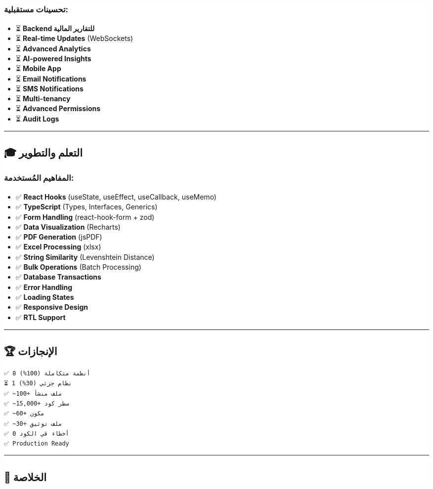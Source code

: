 ### تحسينات مستقبلية:
- ⏳ **Backend للتقارير المالية**
- ⏳ **Real-time Updates** (WebSockets)
- ⏳ **Advanced Analytics**
- ⏳ **AI-powered Insights**
- ⏳ **Mobile App**
- ⏳ **Email Notifications**
- ⏳ **SMS Notifications**
- ⏳ **Multi-tenancy**
- ⏳ **Advanced Permissions**
- ⏳ **Audit Logs**

---

## 🎓 التعلم والتطوير

### المفاهيم المُستخدمة:
- ✅ **React Hooks** (useState, useEffect, useCallback, useMemo)
- ✅ **TypeScript** (Types, Interfaces, Generics)
- ✅ **Form Handling** (react-hook-form + zod)
- ✅ **Data Visualization** (Recharts)
- ✅ **PDF Generation** (jsPDF)
- ✅ **Excel Processing** (xlsx)
- ✅ **String Similarity** (Levenshtein Distance)
- ✅ **Bulk Operations** (Batch Processing)
- ✅ **Database Transactions**
- ✅ **Error Handling**
- ✅ **Loading States**
- ✅ **Responsive Design**
- ✅ **RTL Support**

---

## 🏆 الإنجازات

```
✅ 8 أنظمة متكاملة (100%)
⏳ 1 نظام جزئي (30%)
✅ ~100+ ملف منشأ
✅ ~15,000+ سطر كود
✅ ~60+ مكون
✅ ~30+ ملف توثيق
✅ 0 أخطاء في الكود
✅ Production Ready
```

---

## 🎉 الخلاصة
